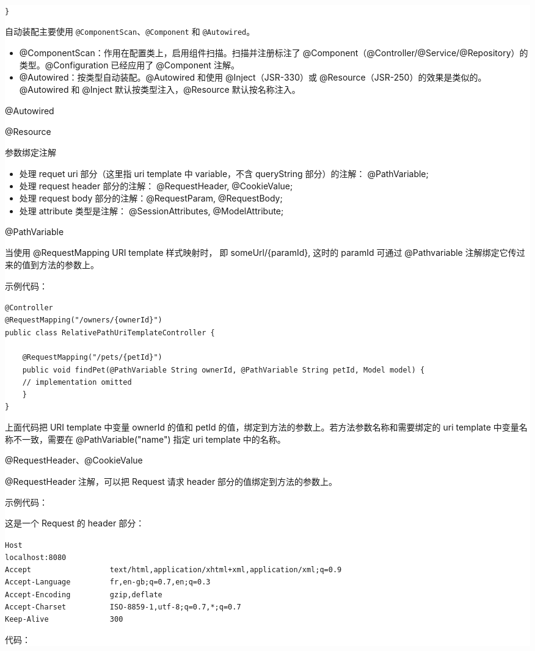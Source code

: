    }

自动装配主要使用 `@ComponentScan`、`@Component` 和 `@Autowired`。

- @ComponentScan：作用在配置类上，启用组件扫描。扫描并注册标注了 @Component（@Controller/@Service/@Repository）的类型。@Configuration 已经应用了 @Component 注解。
- @Autowired：按类型自动装配。@Autowired 和使用 @Inject（JSR-330）或 @Resource（JSR-250）的效果是类似的。@Autowired 和 @Inject 默认按类型注入，@Resource 默认按名称注入。

@Autowired

@Resource

参数绑定注解

- 处理 requet uri 部分（这里指 uri template 中 variable，不含 queryString 部分）的注解：   @PathVariable;
- 处理 request header 部分的注解：   @RequestHeader, @CookieValue;
- 处理 request body 部分的注解：@RequestParam,  @RequestBody;
- 处理 attribute 类型是注解： @SessionAttributes, @ModelAttribute;

@PathVariable

当使用 @RequestMapping URI template 样式映射时， 即 someUrl/{paramId}, 这时的 paramId 可通过 @Pathvariable 注解绑定它传过来的值到方法的参数上。

示例代码：

```
@Controller
@RequestMapping("/owners/{ownerId}")
public class RelativePathUriTemplateController {

	@RequestMapping("/pets/{petId}")
	public void findPet(@PathVariable String ownerId, @PathVariable String petId, Model model) {
	// implementation omitted
	}
}
```

上面代码把 URI template 中变量 ownerId 的值和 petId 的值，绑定到方法的参数上。若方法参数名称和需要绑定的 uri template 中变量名称不一致，需要在 @PathVariable("name") 指定 uri template 中的名称。

@RequestHeader、@CookieValue

@RequestHeader 注解，可以把 Request 请求 header 部分的值绑定到方法的参数上。

示例代码：

这是一个 Request 的 header 部分：

	Host
	localhost:8080
	Accept                  text/html,application/xhtml+xml,application/xml;q=0.9
	Accept-Language         fr,en-gb;q=0.7,en;q=0.3
	Accept-Encoding         gzip,deflate
	Accept-Charset          ISO-8859-1,utf-8;q=0.7,*;q=0.7
	Keep-Alive              300

代码：
